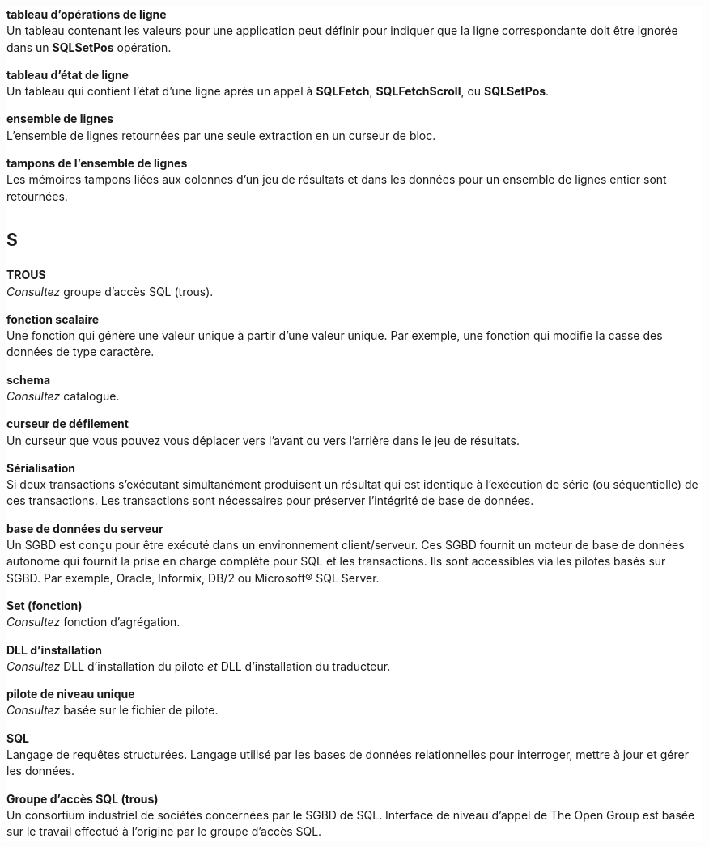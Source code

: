  **tableau d’opérations de ligne**  
 Un tableau contenant les valeurs pour une application peut définir pour indiquer que la ligne correspondante doit être ignorée dans un **SQLSetPos** opération.  
  
 **tableau d’état de ligne**  
 Un tableau qui contient l’état d’une ligne après un appel à **SQLFetch**, **SQLFetchScroll**, ou **SQLSetPos**.  
  
 **ensemble de lignes**  
 L’ensemble de lignes retournées par une seule extraction en un curseur de bloc.  
  
 **tampons de l’ensemble de lignes**  
 Les mémoires tampons liées aux colonnes d’un jeu de résultats et dans les données pour un ensemble de lignes entier sont retournées.  
  
## <a name="s"></a>S  
 **TROUS**  
 *Consultez* groupe d’accès SQL (trous).  
  
 **fonction scalaire**  
 Une fonction qui génère une valeur unique à partir d’une valeur unique. Par exemple, une fonction qui modifie la casse des données de type caractère.  
  
 **schema**  
 *Consultez* catalogue.  
  
 **curseur de défilement**  
 Un curseur que vous pouvez vous déplacer vers l’avant ou vers l’arrière dans le jeu de résultats.  
  
 **Sérialisation**  
 Si deux transactions s’exécutant simultanément produisent un résultat qui est identique à l’exécution de série (ou séquentielle) de ces transactions. Les transactions sont nécessaires pour préserver l’intégrité de base de données.  
  
 **base de données du serveur**  
 Un SGBD est conçu pour être exécuté dans un environnement client/serveur. Ces SGBD fournit un moteur de base de données autonome qui fournit la prise en charge complète pour SQL et les transactions. Ils sont accessibles via les pilotes basés sur SGBD. Par exemple, Oracle, Informix, DB/2 ou Microsoft® SQL Server.  
  
 **Set (fonction)**  
 *Consultez* fonction d’agrégation.  
  
 **DLL d’installation**  
 *Consultez* DLL d’installation du pilote *et* DLL d’installation du traducteur.  
  
 **pilote de niveau unique**  
 *Consultez* basée sur le fichier de pilote.  
  
 **SQL**  
 Langage de requêtes structurées. Langage utilisé par les bases de données relationnelles pour interroger, mettre à jour et gérer les données.  
  
 **Groupe d’accès SQL (trous)**  
 Un consortium industriel de sociétés concernées par le SGBD de SQL. Interface de niveau d’appel de The Open Group est basée sur le travail effectué à l’origine par le groupe d’accès SQL.  
  